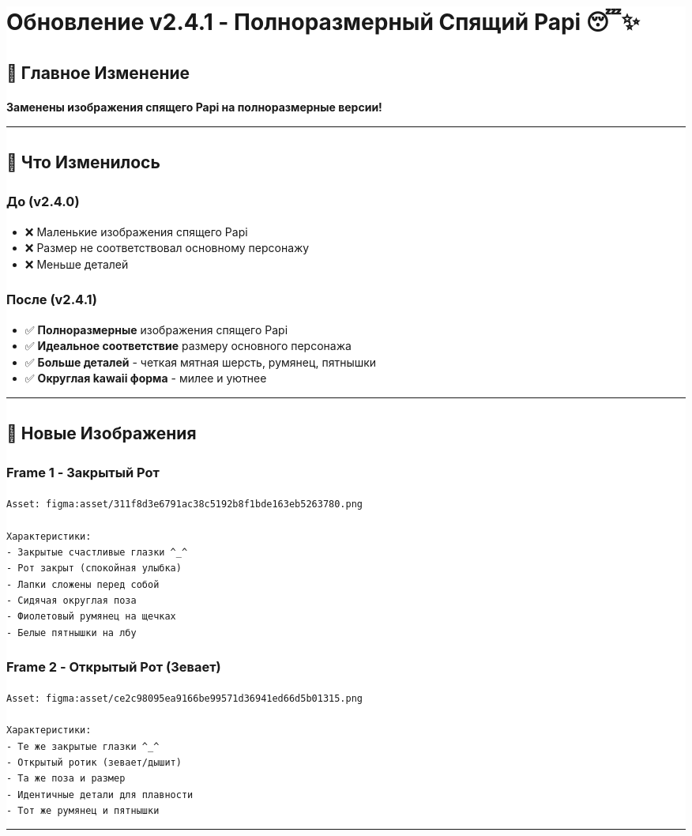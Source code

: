 # Обновление v2.4.1 - Полноразмерный Спящий Papi 😴✨

## 🎯 Главное Изменение

**Заменены изображения спящего Papi на полноразмерные версии!**

---

## 📸 Что Изменилось

### До (v2.4.0)
- ❌ Маленькие изображения спящего Papi
- ❌ Размер не соответствовал основному персонажу
- ❌ Меньше деталей

### После (v2.4.1)
- ✅ **Полноразмерные** изображения спящего Papi
- ✅ **Идеальное соответствие** размеру основного персонажа
- ✅ **Больше деталей** - четкая мятная шерсть, румянец, пятнышки
- ✅ **Округлая kawaii форма** - милее и уютнее

---

## 🎨 Новые Изображения

### Frame 1 - Закрытый Рот
```
Asset: figma:asset/311f8d3e6791ac38c5192b8f1bde163eb5263780.png

Характеристики:
- Закрытые счастливые глазки ^_^
- Рот закрыт (спокойная улыбка)
- Лапки сложены перед собой
- Сидячая округлая поза
- Фиолетовый румянец на щечках
- Белые пятнышки на лбу
```

### Frame 2 - Открытый Рот (Зевает)
```
Asset: figma:asset/ce2c98095ea9166be99571d36941ed66d5b01315.png

Характеристики:
- Те же закрытые глазки ^_^
- Открытый ротик (зевает/дышит)
- Та же поза и размер
- Идентичные детали для плавности
- Тот же румянец и пятнышки
```

---